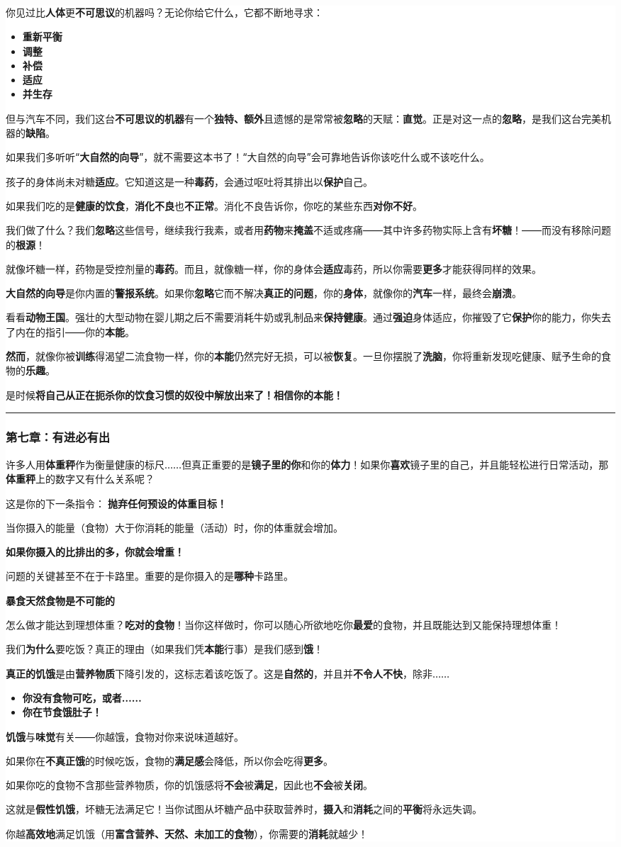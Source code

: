 你见过比**人体**更**不可思议**的机器吗？无论你给它什么，它都不断地寻求：

* **重新平衡**
* **调整**
* **补偿**
* **适应**
* **并生存**

但与汽车不同，我们这台**不可思议的机器**有一个**独特、额外**且遗憾的是常常被**忽略**的天赋：**直觉**。正是对这一点的**忽略**，是我们这台完美机器的**缺陷**。

如果我们多听听“**大自然的向导**”，就不需要这本书了！“大自然的向导”会可靠地告诉你该吃什么或不该吃什么。

孩子的身体尚未对糖**适应**。它知道这是一种**毒药**，会通过呕吐将其排出以**保护**自己。

如果我们吃的是**健康的饮食**，**消化不良**也**不正常**。消化不良告诉你，你吃的某些东西**对你不好**。

我们做了什么？我们**忽略**这些信号，继续我行我素，或者用**药物**来**掩盖**不适或疼痛——其中许多药物实际上含有**坏糖**！——而没有移除问题的**根源**！

就像坏糖一样，药物是受控剂量的**毒药**。而且，就像糖一样，你的身体会**适应**毒药，所以你需要**更多**才能获得同样的效果。

**大自然的向导**是你内置的**警报系统**。如果你**忽略**它而不解决**真正的问题**，你的**身体**，就像你的**汽车**一样，最终会**崩溃**。

看看**动物王国**。强壮的大型动物在婴儿期之后不需要消耗牛奶或乳制品来**保持健康**。通过**强迫**身体适应，你摧毁了它**保护**你的能力，你失去了内在的指引——你的**本能**。

**然而**，就像你被**训练**得渴望二流食物一样，你的**本能**仍然完好无损，可以被**恢复**。一旦你摆脱了**洗脑**，你将重新发现吃健康、赋予生命的食物的**乐趣**。

是时候**将自己从正在扼杀你的饮食习惯的奴役中解放出来了！相信你的本能！**

---

### 第七章：有进必有出

许多人用**体重秤**作为衡量健康的标尺……但真正重要的是**镜子里的你**和你的**体力**！如果你**喜欢**镜子里的自己，并且能轻松进行日常活动，那**体重秤**上的数字又有什么关系呢？

这是你的下一条指令： **抛弃任何预设的体重目标！**

当你摄入的能量（食物）大于你消耗的能量（活动）时，你的体重就会增加。

**如果你摄入的比排出的多，你就会增重！**

问题的关键甚至不在于卡路里。重要的是你摄入的是**哪种**卡路里。

**暴食天然食物是不可能的**

怎么做才能达到理想体重？**吃对的食物**！当你这样做时，你可以随心所欲地吃你**最爱**的食物，并且既能达到又能保持理想体重！

我们**为什么**要吃饭？真正的理由（如果我们凭**本能**行事）是我们感到**饿**！

**真正的饥饿**是由**营养物质**下降引发的，这标志着该吃饭了。这是**自然的**，并且并**不令人不快**，除非……

* **你没有食物可吃，或者……**
* **你在节食饿肚子！**

**饥饿**与**味觉**有关——你越饿，食物对你来说味道越好。

如果你在**不真正饿**的时候吃饭，食物的**满足感**会降低，所以你会吃得**更多**。

如果你吃的食物不含那些营养物质，你的饥饿感将**不会**被**满足**，因此也**不会**被**关闭**。

这就是**假性饥饿**，坏糖无法满足它！当你试图从坏糖产品中获取营养时，**摄入**和**消耗**之间的**平衡**将永远失调。

你越**高效地**满足饥饿（用**富含营养、天然、未加工的食物**），你需要的**消耗**就越少！
